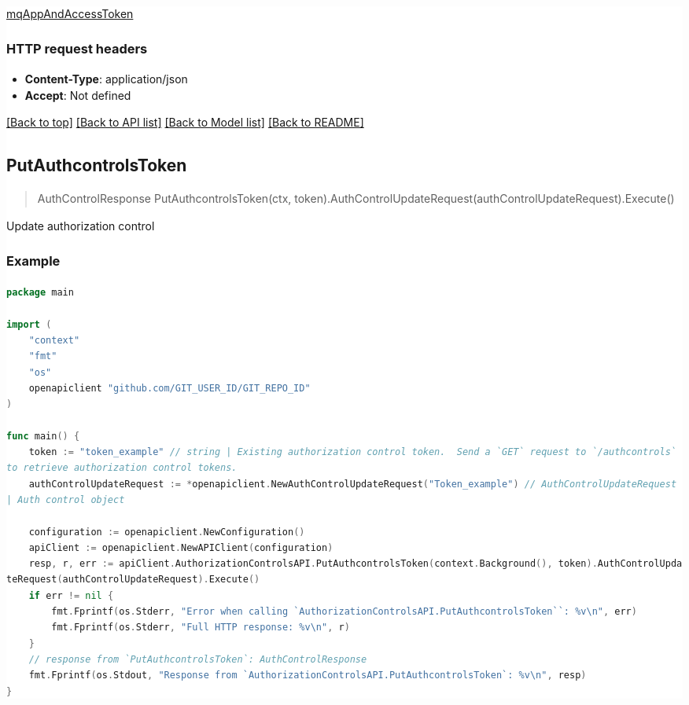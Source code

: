[mqAppAndAccessToken](../README.md#mqAppAndAccessToken)

### HTTP request headers

- **Content-Type**: application/json
- **Accept**: Not defined

[[Back to top]](#) [[Back to API list]](../README.md#documentation-for-api-endpoints)
[[Back to Model list]](../README.md#documentation-for-models)
[[Back to README]](../README.md)


## PutAuthcontrolsToken

> AuthControlResponse PutAuthcontrolsToken(ctx, token).AuthControlUpdateRequest(authControlUpdateRequest).Execute()

Update authorization control



### Example

```go
package main

import (
	"context"
	"fmt"
	"os"
	openapiclient "github.com/GIT_USER_ID/GIT_REPO_ID"
)

func main() {
	token := "token_example" // string | Existing authorization control token.  Send a `GET` request to `/authcontrols` to retrieve authorization control tokens.
	authControlUpdateRequest := *openapiclient.NewAuthControlUpdateRequest("Token_example") // AuthControlUpdateRequest | Auth control object

	configuration := openapiclient.NewConfiguration()
	apiClient := openapiclient.NewAPIClient(configuration)
	resp, r, err := apiClient.AuthorizationControlsAPI.PutAuthcontrolsToken(context.Background(), token).AuthControlUpdateRequest(authControlUpdateRequest).Execute()
	if err != nil {
		fmt.Fprintf(os.Stderr, "Error when calling `AuthorizationControlsAPI.PutAuthcontrolsToken``: %v\n", err)
		fmt.Fprintf(os.Stderr, "Full HTTP response: %v\n", r)
	}
	// response from `PutAuthcontrolsToken`: AuthControlResponse
	fmt.Fprintf(os.Stdout, "Response from `AuthorizationControlsAPI.PutAuthcontrolsToken`: %v\n", resp)
}
```
